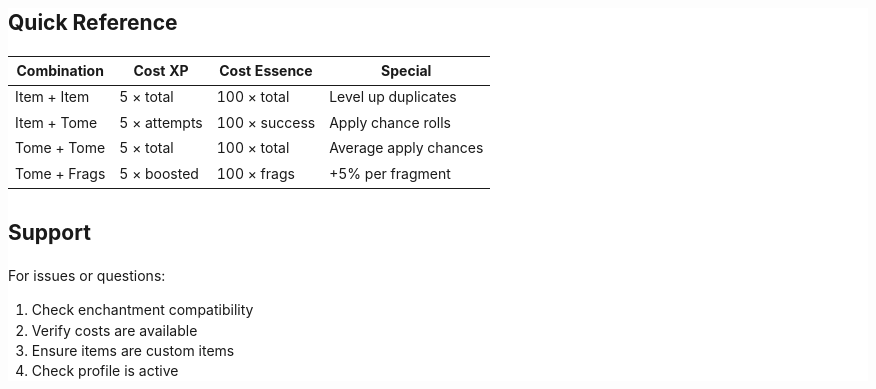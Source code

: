 
## Quick Reference

| Combination | Cost XP | Cost Essence | Special |
|-------------|---------|--------------|---------|
| Item + Item | 5 × total | 100 × total | Level up duplicates |
| Item + Tome | 5 × attempts | 100 × success | Apply chance rolls |
| Tome + Tome | 5 × total | 100 × total | Average apply chances |
| Tome + Frags | 5 × boosted | 100 × frags | +5% per fragment |

## Support

For issues or questions:
1. Check enchantment compatibility
2. Verify costs are available
3. Ensure items are custom items
4. Check profile is active
